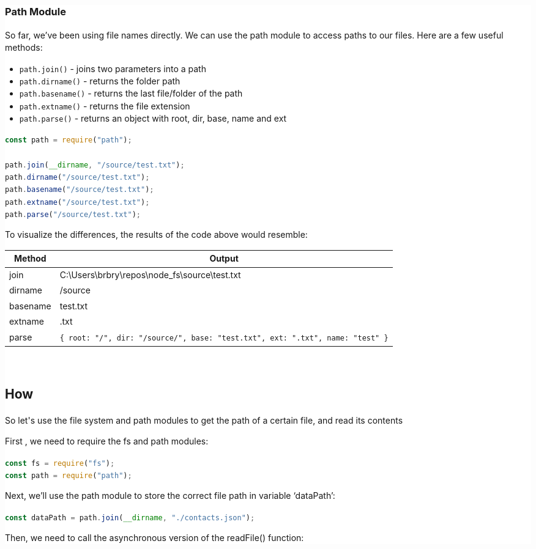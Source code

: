 ### Path Module

So far, we’ve been using file names directly. We can use the path module to access paths to our files. Here are a few useful methods:

- `path.join()` - joins two parameters into a path
- `path.dirname()` - returns the folder path
- `path.basename()` - returns the last file/folder of the path
- `path.extname()` - returns the file extension
- `path.parse()` - returns an object with root, dir, base, name and ext

```js
const path = require("path");

path.join(__dirname, "/source/test.txt");
path.dirname("/source/test.txt");
path.basename("/source/test.txt");
path.extname("/source/test.txt");
path.parse("/source/test.txt");
```

To visualize the differences, the results of the code above would resemble:

| Method   | Output                                                                        |
| -------- | ----------------------------------------------------------------------------- |
| join     | C:\Users\brbry\repos\node_fs\source\test.txt                                  |
| dirname  | /source                                                                       |
| basename | test.txt                                                                      |
| extname  | .txt                                                                          |
| parse    | `{ root: "/", dir: "/source/", base: "test.txt", ext: ".txt", name: "test" }` |

<br>

## How

So let's use the file system and path modules to get the path of a certain file, and read its contents

First , we need to require the fs and path modules:

```js
const fs = require("fs");
const path = require("path");
```

Next, we’ll use the path module to store the correct file path in variable ‘dataPath’:

```js
const dataPath = path.join(__dirname, "./contacts.json");
```

Then, we need to call the asynchronous version of the readFile() function:
